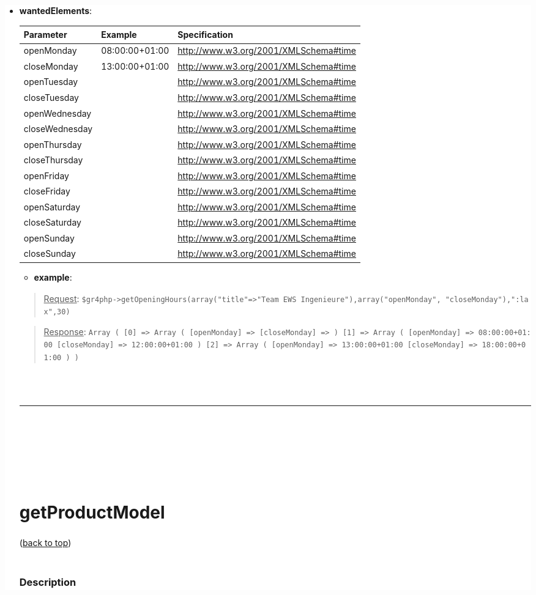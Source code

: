 <ul><li><b>wantedElements</b>:<br>
<table><thead><th> <b>Parameter</b> </th><th> <b>Example</b> </th><th> <b>Specification</b> </th></thead><tbody>
<tr><td> openMonday </td><td> 08:00:00+01:00 </td><td> <a href='http://www.w3.org/TR/xmlschema-2/#time'>http://www.w3.org/2001/XMLSchema#time</a> </td></tr>
<tr><td> closeMonday </td><td> 13:00:00+01:00 </td><td> <a href='http://www.w3.org/TR/xmlschema-2/#time'>http://www.w3.org/2001/XMLSchema#time</a> </td></tr>
<tr><td> openTuesday </td><td>  </td><td> <a href='http://www.w3.org/TR/xmlschema-2/#time'>http://www.w3.org/2001/XMLSchema#time</a> </td></tr>
<tr><td> closeTuesday </td><td>  </td><td> <a href='http://www.w3.org/TR/xmlschema-2/#time'>http://www.w3.org/2001/XMLSchema#time</a> </td></tr>
<tr><td> openWednesday </td><td>  </td><td> <a href='http://www.w3.org/TR/xmlschema-2/#time'>http://www.w3.org/2001/XMLSchema#time</a> </td></tr>
<tr><td> closeWednesday </td><td>  </td><td> <a href='http://www.w3.org/TR/xmlschema-2/#time'>http://www.w3.org/2001/XMLSchema#time</a> </td></tr>
<tr><td> openThursday </td><td>  </td><td> <a href='http://www.w3.org/TR/xmlschema-2/#time'>http://www.w3.org/2001/XMLSchema#time</a> </td></tr>
<tr><td> closeThursday </td><td>  </td><td> <a href='http://www.w3.org/TR/xmlschema-2/#time'>http://www.w3.org/2001/XMLSchema#time</a> </td></tr>
<tr><td> openFriday </td><td>  </td><td> <a href='http://www.w3.org/TR/xmlschema-2/#time'>http://www.w3.org/2001/XMLSchema#time</a> </td></tr>
<tr><td> closeFriday </td><td>  </td><td> <a href='http://www.w3.org/TR/xmlschema-2/#time'>http://www.w3.org/2001/XMLSchema#time</a> </td></tr>
<tr><td> openSaturday </td><td>  </td><td> <a href='http://www.w3.org/TR/xmlschema-2/#time'>http://www.w3.org/2001/XMLSchema#time</a> </td></tr>
<tr><td> closeSaturday </td><td>  </td><td> <a href='http://www.w3.org/TR/xmlschema-2/#time'>http://www.w3.org/2001/XMLSchema#time</a> </td></tr>
<tr><td> openSunday </td><td>  </td><td> <a href='http://www.w3.org/TR/xmlschema-2/#time'>http://www.w3.org/2001/XMLSchema#time</a> </td></tr>
<tr><td> closeSunday </td><td>  </td><td> <a href='http://www.w3.org/TR/xmlschema-2/#time'>http://www.w3.org/2001/XMLSchema#time</a> </td></tr></li></ul></tbody></table>

<ul><li><b>example</b>:<br>
</li></ul><blockquote><u>Request</u>: <code>$gr4php-&gt;getOpeningHours(array("title"=&gt;"Team EWS Ingenieure"),array("openMonday", "closeMonday"),":lax",30)</code></blockquote>

<blockquote><u>Response</u>: <code>Array ( [0] =&gt; Array ( [openMonday] =&gt; [closeMonday] =&gt; ) [1] =&gt; Array ( [openMonday] =&gt; 08:00:00+01:00 [closeMonday] =&gt; 12:00:00+01:00 ) [2] =&gt; Array ( [openMonday] =&gt; 13:00:00+01:00 [closeMonday] =&gt; 18:00:00+01:00 ) )</code></blockquote>

<br>
<br>
<hr /><br>
<br>
<br>
<br>
<br>
<h1>getProductModel</h1>
(<a href='#Introduction.md'>back to top</a>)<br>
<br>
<h3>Description</h3>
